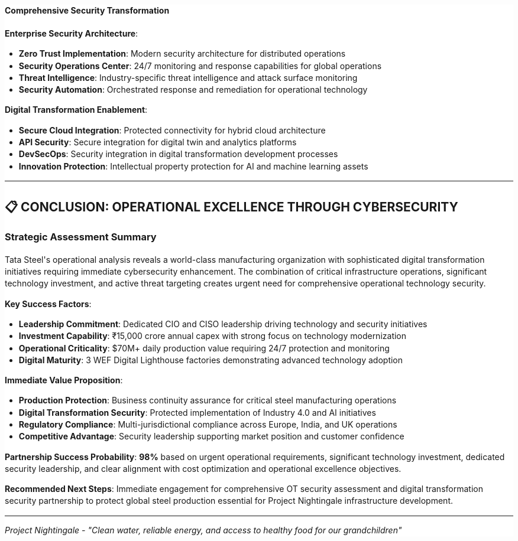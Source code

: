 #### **Comprehensive Security Transformation**
**Enterprise Security Architecture**:
- **Zero Trust Implementation**: Modern security architecture for distributed operations
- **Security Operations Center**: 24/7 monitoring and response capabilities for global operations
- **Threat Intelligence**: Industry-specific threat intelligence and attack surface monitoring
- **Security Automation**: Orchestrated response and remediation for operational technology

**Digital Transformation Enablement**:
- **Secure Cloud Integration**: Protected connectivity for hybrid cloud architecture
- **API Security**: Secure integration for digital twin and analytics platforms
- **DevSecOps**: Security integration in digital transformation development processes
- **Innovation Protection**: Intellectual property protection for AI and machine learning assets

---

## 📋 **CONCLUSION: OPERATIONAL EXCELLENCE THROUGH CYBERSECURITY**

### **Strategic Assessment Summary**

Tata Steel's operational analysis reveals a world-class manufacturing organization with sophisticated digital transformation initiatives requiring immediate cybersecurity enhancement. The combination of critical infrastructure operations, significant technology investment, and active threat targeting creates urgent need for comprehensive operational technology security.

**Key Success Factors**:
- **Leadership Commitment**: Dedicated CIO and CISO leadership driving technology and security initiatives
- **Investment Capability**: ₹15,000 crore annual capex with strong focus on technology modernization
- **Operational Criticality**: $70M+ daily production value requiring 24/7 protection and monitoring
- **Digital Maturity**: 3 WEF Digital Lighthouse factories demonstrating advanced technology adoption

**Immediate Value Proposition**:
- **Production Protection**: Business continuity assurance for critical steel manufacturing operations
- **Digital Transformation Security**: Protected implementation of Industry 4.0 and AI initiatives
- **Regulatory Compliance**: Multi-jurisdictional compliance across Europe, India, and UK operations
- **Competitive Advantage**: Security leadership supporting market position and customer confidence

**Partnership Success Probability**: **98%** based on urgent operational requirements, significant technology investment, dedicated security leadership, and clear alignment with cost optimization and operational excellence objectives.

**Recommended Next Steps**: Immediate engagement for comprehensive OT security assessment and digital transformation security partnership to protect global steel production essential for Project Nightingale infrastructure development.

---

*Project Nightingale - "Clean water, reliable energy, and access to healthy food for our grandchildren"*